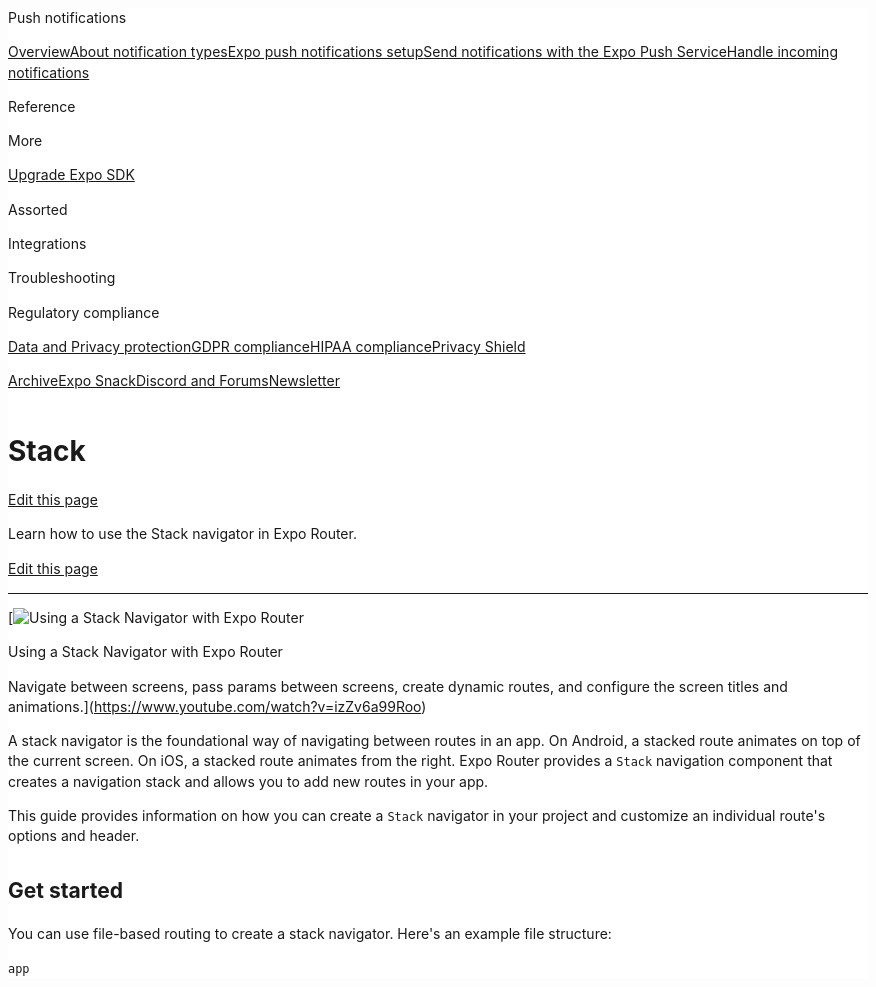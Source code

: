 Push notifications

[Overview](/push-notifications/overview)[About notification types](/push-notifications/what-you-need-to-know)[Expo push notifications setup](/push-notifications/push-notifications-setup)[Send notifications with the Expo Push Service](/push-notifications/sending-notifications)[Handle incoming notifications](/push-notifications/receiving-notifications)

Reference

More

[Upgrade Expo SDK](/workflow/upgrading-expo-sdk-walkthrough)

Assorted

Integrations

Troubleshooting

Regulatory compliance

[Data and Privacy protection](/regulatory-compliance/data-and-privacy-protection)[GDPR compliance](/regulatory-compliance/gdpr)[HIPAA compliance](/regulatory-compliance/hipaa)[Privacy Shield](/regulatory-compliance/privacy-shield)

[Archive](/archive)[Expo Snack](https://snack.expo.dev)[Discord and Forums](https://chat.expo.dev)[Newsletter](https://expo.dev/mailing-list/signup)

Stack
=====

[Edit this page](https://github.com/expo/expo/edit/main/docs/pages/router/advanced/stack.mdx)

Learn how to use the Stack navigator in Expo Router.

[Edit this page](https://github.com/expo/expo/edit/main/docs/pages/router/advanced/stack.mdx)

---

[![Using a Stack Navigator with Expo Router](https://i3.ytimg.com/vi/izZv6a99Roo/maxresdefault.jpg)

Using a Stack Navigator with Expo Router

Navigate between screens, pass params between screens, create dynamic routes, and configure the screen titles and animations.](https://www.youtube.com/watch?v=izZv6a99Roo)

A stack navigator is the foundational way of navigating between routes in an app. On Android, a stacked route animates on top of the current screen. On iOS, a stacked route animates from the right. Expo Router provides a `Stack` navigation component that creates a navigation stack and allows you to add new routes in your app.

This guide provides information on how you can create a `Stack` navigator in your project and customize an individual route's options and header.

Get started
-----------

You can use file-based routing to create a stack navigator. Here's an example file structure:

`app`
